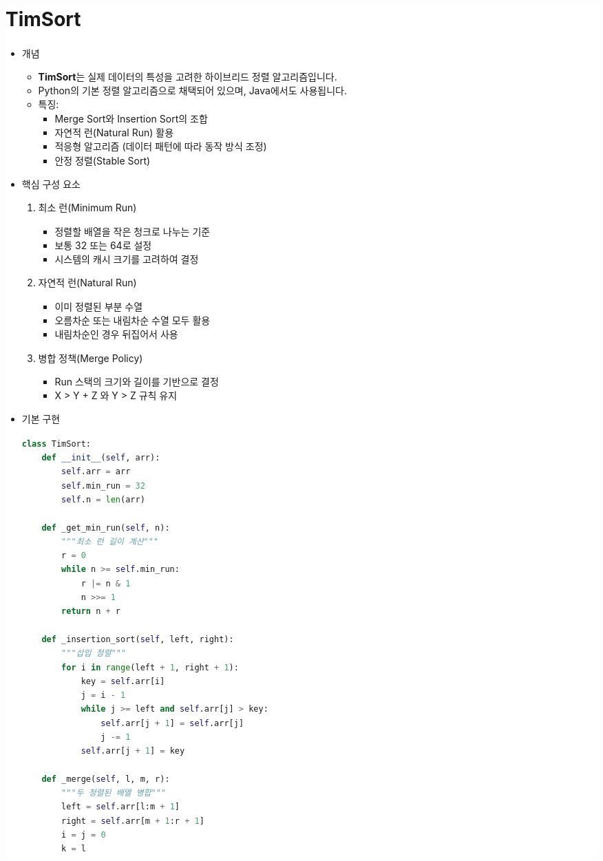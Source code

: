# TimSort

* 개념
    * **TimSort**는 실제 데이터의 특성을 고려한 하이브리드 정렬 알고리즘입니다.
    * Python의 기본 정렬 알고리즘으로 채택되어 있으며, Java에서도 사용됩니다.
    * 특징:
        - Merge Sort와 Insertion Sort의 조합
        - 자연적 런(Natural Run) 활용
        - 적응형 알고리즘 (데이터 패턴에 따라 동작 방식 조정)
        - 안정 정렬(Stable Sort)

* 핵심 구성 요소
    1. 최소 런(Minimum Run)
        - 정렬할 배열을 작은 청크로 나누는 기준
        - 보통 32 또는 64로 설정
        - 시스템의 캐시 크기를 고려하여 결정

    2. 자연적 런(Natural Run)
        - 이미 정렬된 부분 수열
        - 오름차순 또는 내림차순 수열 모두 활용
        - 내림차순인 경우 뒤집어서 사용

    3. 병합 정책(Merge Policy)
        - Run 스택의 크기와 길이를 기반으로 결정
        - X > Y + Z 와 Y > Z 규칙 유지

* 기본 구현
    ```python
    class TimSort:
        def __init__(self, arr):
            self.arr = arr
            self.min_run = 32
            self.n = len(arr)

        def _get_min_run(self, n):
            """최소 런 길이 계산"""
            r = 0
            while n >= self.min_run:
                r |= n & 1
                n >>= 1
            return n + r

        def _insertion_sort(self, left, right):
            """삽입 정렬"""
            for i in range(left + 1, right + 1):
                key = self.arr[i]
                j = i - 1
                while j >= left and self.arr[j] > key:
                    self.arr[j + 1] = self.arr[j]
                    j -= 1
                self.arr[j + 1] = key

        def _merge(self, l, m, r):
            """두 정렬된 배열 병합"""
            left = self.arr[l:m + 1]
            right = self.arr[m + 1:r + 1]
            i = j = 0
            k = l
